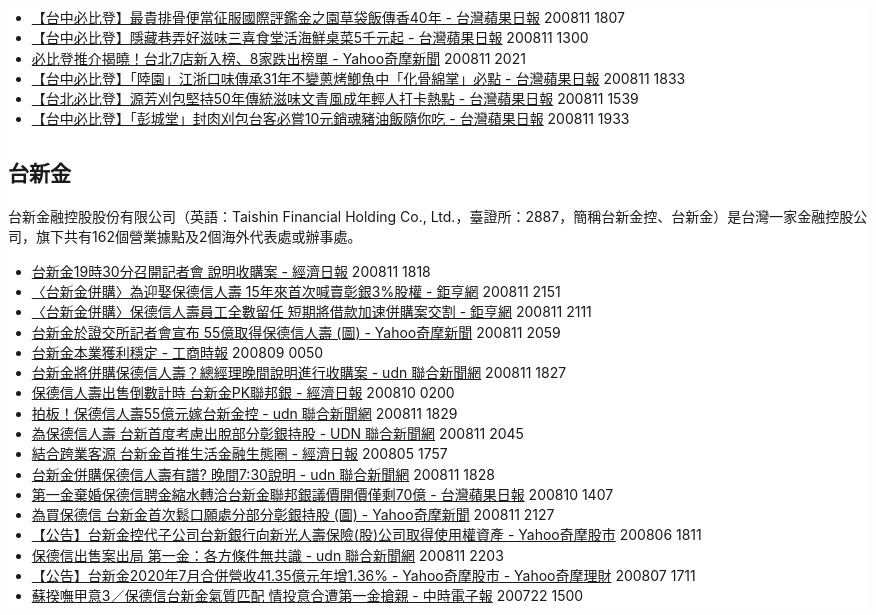 - [【台中必比登】最貴排骨便當征服國際評鑑金之園草袋飯傳香40年 - 台灣蘋果日報](https://tw.appledaily.com/life/20200811/JDKOLJ3ALMP3CFQ6DEF4FZUUYU/ "【台中必比登】最貴排骨便當征服國際評鑑金之園草袋飯傳香40年 - 台灣蘋果日報") 200811 1807
- [【台中必比登】隱藏巷弄好滋味三喜食堂活海鮮桌菜5千元起 - 台灣蘋果日報](https://tw.appledaily.com/life/20200811/SPSLNCEZKM5SNZU5Q2FZOP2W3Q/ "【台中必比登】隱藏巷弄好滋味三喜食堂活海鮮桌菜5千元起 - 台灣蘋果日報") 200811 1300
- [必比登推介揭曉！台北7店新入榜、8家跌出榜單 - Yahoo奇摩新聞](https://tw.news.yahoo.com/%E5%BF%85%E6%AF%94%E7%99%BB%E6%8E%A8%E4%BB%8B%E6%8F%AD%E6%9B%89-%E5%8F%B0%E5%8C%977%E5%BA%97%E6%96%B0%E5%85%A5%E6%A6%9C-8%E5%AE%B6%E8%B7%8C%E5%87%BA%E6%A6%9C%E5%96%AE-122116561.html "必比登推介揭曉！台北7店新入榜、8家跌出榜單 - Yahoo奇摩新聞") 200811 2021
- [【台中必比登】「陸園」江浙口味傳承31年不變蔥烤鯽魚中「化骨綿掌」必點 - 台灣蘋果日報](https://tw.appledaily.com/life/20200811/6QESOAZNI4YL7OLZNKJDMEYYK4/ "【台中必比登】「陸園」江浙口味傳承31年不變蔥烤鯽魚中「化骨綿掌」必點 - 台灣蘋果日報") 200811 1833
- [【台北必比登】源芳刈包堅持50年傳統滋味文青風成年輕人打卡熱點 - 台灣蘋果日報](https://tw.appledaily.com/life/20200811/LJIO44M7YECOPUTWWK7ERQVQ7U/ "【台北必比登】源芳刈包堅持50年傳統滋味文青風成年輕人打卡熱點 - 台灣蘋果日報") 200811 1539
- [【台中必比登】「彭城堂」封肉刈包台客必嘗10元銷魂豬油飯隨你吃 - 台灣蘋果日報](https://tw.appledaily.com/life/20200811/5GCKVTWFI4ZKAT4IRXWSXK45JM/ "【台中必比登】「彭城堂」封肉刈包台客必嘗10元銷魂豬油飯隨你吃 - 台灣蘋果日報") 200811 1933

## 台新金

台新金融控股股份有限公司（英語：Taishin Financial Holding Co., Ltd.，臺證所：2887，簡稱台新金控、台新金）是台灣一家金融控股公司，旗下共有162個營業據點及2個海外代表處或辦事處。
- [台新金19時30分召開記者會 說明收購案 - 經濟日報](https://money.udn.com/money/story/5613/4773742 "台新金19時30分召開記者會 說明收購案 - 經濟日報") 200811 1818
- [〈台新金併購〉為迎娶保德信人壽 15年來首次喊賣彰銀3%股權 - 鉅亨網](https://news.cnyes.com/news/id/4515144?exp=a "〈台新金併購〉為迎娶保德信人壽 15年來首次喊賣彰銀3%股權 - 鉅亨網") 200811 2151
- [〈台新金併購〉保德信人壽員工全數留任 短期將借款加速併購案交割 - 鉅亨網](https://news.cnyes.com/news/id/4515134?exp=a "〈台新金併購〉保德信人壽員工全數留任 短期將借款加速併購案交割 - 鉅亨網") 200811 2111
- [台新金於證交所記者會宣布 55億取得保德信人壽 (圖) - Yahoo奇摩新聞](https://tw.news.yahoo.com/%E5%8F%B0%E6%96%B0%E9%87%91%E6%96%BC%E8%AD%89%E4%BA%A4%E6%89%80%E8%A8%98%E8%80%85%E6%9C%83%E5%AE%A3%E5%B8%83-55%E5%84%84%E5%8F%96%E5%BE%97%E4%BF%9D%E5%BE%B7%E4%BF%A1%E4%BA%BA%E5%A3%BD-%E5%9C%96-125920659.html "台新金於證交所記者會宣布 55億取得保德信人壽 (圖) - Yahoo奇摩新聞") 200811 2059
- [台新金本業獲利穩定 - 工商時報](https://ctee.com.tw/news/stock/315471.html "台新金本業獲利穩定 - 工商時報") 200809 0050
- [台新金將併購保德信人壽？總經理晚間說明進行收購案 - udn 聯合新聞網](https://udn.com/news/story/7239/4773756?from=udn-ch1_breaknews-1-cate6-news "台新金將併購保德信人壽？總經理晚間說明進行收購案 - udn 聯合新聞網") 200811 1827
- [保德信人壽出售倒數計時 台新金PK聯邦銀 - 經濟日報](https://money.udn.com/money/story/5613/4768794 "保德信人壽出售倒數計時 台新金PK聯邦銀 - 經濟日報") 200810 0200
- [拍板！保德信人壽55億元嫁台新金控 - udn 聯合新聞網](https://udn.com/news/story/7238/4773759?from=udn-ch1_breaknews-1-cate6-news "拍板！保德信人壽55億元嫁台新金控 - udn 聯合新聞網") 200811 1829
- [為保德信人壽 台新首度考慮出脫部分彰銀持股 - UDN 聯合新聞網](https://udn.com/news/story/7239/4774025?from=udn-catebreaknews_ch2 "為保德信人壽 台新首度考慮出脫部分彰銀持股 - UDN 聯合新聞網") 200811 2045
- [結合跨業客源 台新金首推生活金融生態圈 - 經濟日報](https://money.udn.com/money/story/5613/4758126 "結合跨業客源 台新金首推生活金融生態圈 - 經濟日報") 200805 1757
- [台新金併購保德信人壽有譜? 晚間7:30說明 - udn 聯合新聞網](https://udn.com/news/story/7239/4773758?from=udn-relatednews_ch2 "台新金併購保德信人壽有譜? 晚間7:30說明 - udn 聯合新聞網") 200811 1828
- [第一金棄婚保德信聘金縮水轉洽台新金聯邦銀議價開價僅剩70億 - 台灣蘋果日報](https://tw.appledaily.com/finance/20200810/ZKVRTWYBXXSLHCUTJTKBVHILRY/ "第一金棄婚保德信聘金縮水轉洽台新金聯邦銀議價開價僅剩70億 - 台灣蘋果日報") 200810 1407
- [為買保德信 台新金首次鬆口願處分部分彰銀持股 (圖) - Yahoo奇摩新聞](https://tw.news.yahoo.com/%E7%82%BA%E8%B2%B7%E4%BF%9D%E5%BE%B7%E4%BF%A1-%E5%8F%B0%E6%96%B0%E9%87%91%E9%A6%96%E6%AC%A1%E9%AC%86%E5%8F%A3%E9%A1%98%E8%99%95%E5%88%86%E9%83%A8%E5%88%86%E5%BD%B0%E9%8A%80%E6%8C%81%E8%82%A1-%E5%9C%96-132720406.html "為買保德信 台新金首次鬆口願處分部分彰銀持股 (圖) - Yahoo奇摩新聞") 200811 2127
- [【公告】台新金控代子公司台新銀行向新光人壽保險(股)公司取得使用權資產 - Yahoo奇摩股市](https://tw.stock.yahoo.com/news/%E5%85%AC%E5%91%8A-%E5%8F%B0%E6%96%B0%E9%87%91%E6%8E%A7%E4%BB%A3%E5%AD%90%E5%85%AC%E5%8F%B8%E5%8F%B0%E6%96%B0%E9%8A%80%E8%A1%8C%E5%90%91%E6%96%B0%E5%85%89%E4%BA%BA%E5%A3%BD%E4%BF%9D%E9%9A%AA-%E8%82%A1-%E5%85%AC%E5%8F%B8%E5%8F%96%E5%BE%97%E4%BD%BF%E7%94%A8%E6%AC%8A%E8%B3%87%E7%94%A2-101120069.html "【公告】台新金控代子公司台新銀行向新光人壽保險(股)公司取得使用權資產 - Yahoo奇摩股市") 200806 1811
- [保德信出售案出局 第一金：各方條件無共識 - udn 聯合新聞網](https://udn.com/news/story/7239/4774190?from=udn-ch1_breaknews-1-cate6-news "保德信出售案出局 第一金：各方條件無共識 - udn 聯合新聞網") 200811 2203
- [【公告】台新金2020年7月合併營收41.35億元年增1.36% - Yahoo奇摩股市 - Yahoo奇摩理財](https://tw.stock.yahoo.com/news/%E5%85%AC%E5%91%8A-%E5%8F%B0%E6%96%B0%E9%87%91-2020%E5%B9%B47%E6%9C%88%E5%90%88%E4%BD%B5%E7%87%9F%E6%94%B641-35%E5%84%84%E5%85%83-%E5%B9%B4%E5%A2%9E1-091133644.html "【公告】台新金2020年7月合併營收41.35億元年增1.36% - Yahoo奇摩股市 - Yahoo奇摩理財") 200807 1711
- [蘇揆嘸甲意3／保德信台新金氣質匹配 情投意合遭第一金搶親 - 中時電子報](https://www.chinatimes.com/realtimenews/20200722000994-260410 "蘇揆嘸甲意3／保德信台新金氣質匹配 情投意合遭第一金搶親 - 中時電子報") 200722 1500